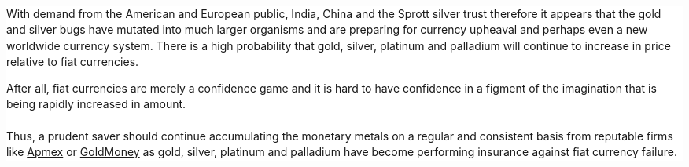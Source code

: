 <p>With demand from the American and European public, India, China and the Sprott silver trust therefore it appears that the gold and silver bugs have mutated into much larger organisms and are preparing for currency upheaval and perhaps even a new worldwide currency system. There is a high probability that gold, silver, platinum and palladium will continue to increase in price relative to fiat currencies.</p>
<p>After all, fiat currencies are merely a confidence game and it is hard to have confidence in a figment of the imagination that is being rapidly increased in amount.<br/><br/> Thus, a prudent saver should continue accumulating the monetary metals on a regular and consistent basis from reputable firms like <a title="apmex" href="http://www.runtogold.com/apmex070211" target="_blank">Apmex</a> or <a title="goldmoney" href="http://www.runtogold.com/goldmoney070211" target="_blank">GoldMoney</a> as gold, silver, platinum and palladium have become performing insurance against fiat currency failure.</p>
